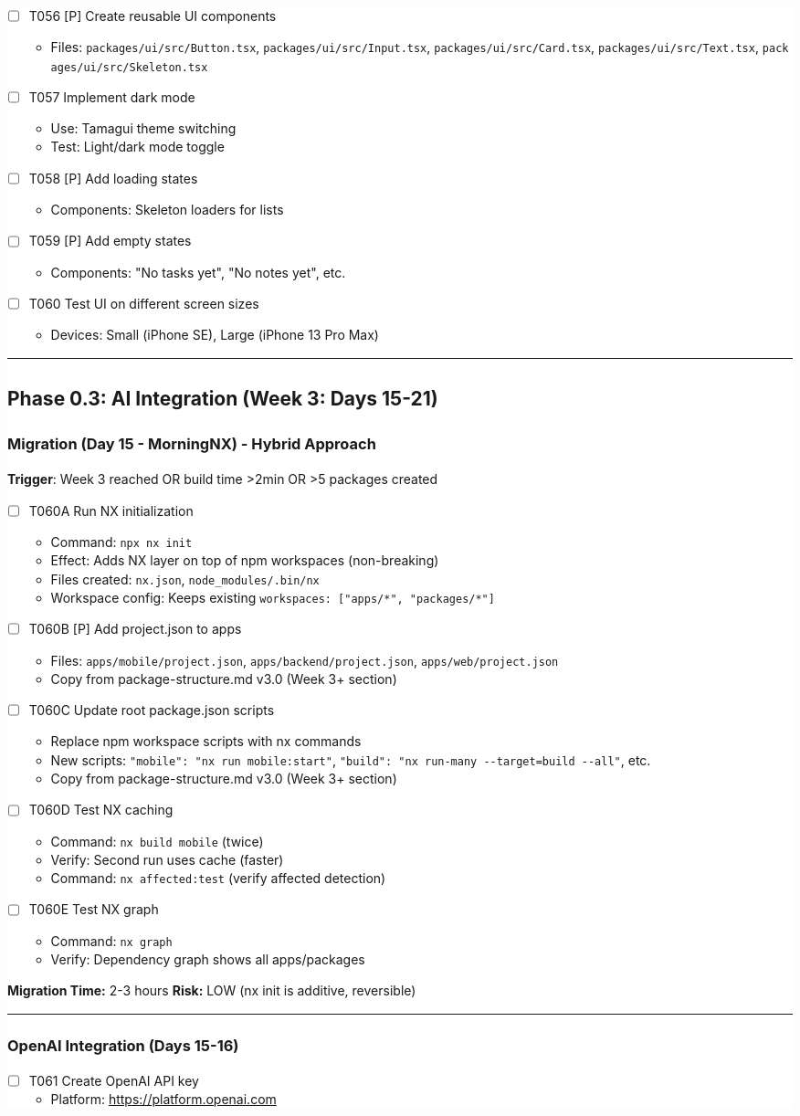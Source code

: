 - [ ] T056 [P] Create reusable UI components
  - Files: `packages/ui/src/Button.tsx`, `packages/ui/src/Input.tsx`, `packages/ui/src/Card.tsx`, `packages/ui/src/Text.tsx`, `packages/ui/src/Skeleton.tsx`

- [ ] T057 Implement dark mode
  - Use: Tamagui theme switching
  - Test: Light/dark mode toggle

- [ ] T058 [P] Add loading states
  - Components: Skeleton loaders for lists

- [ ] T059 [P] Add empty states
  - Components: "No tasks yet", "No notes yet", etc.

- [ ] T060 Test UI on different screen sizes
  - Devices: Small (iPhone SE), Large (iPhone 13 Pro Max)

---

## Phase 0.3: AI Integration (Week 3: Days 15-21)

###  Migration (Day 15 - MorningNX) - Hybrid Approach

**Trigger**: Week 3 reached OR build time >2min OR >5 packages created

- [ ] T060A Run NX initialization
  - Command: `npx nx init`
  - Effect: Adds NX layer on top of npm workspaces (non-breaking)
  - Files created: `nx.json`, `node_modules/.bin/nx`
  - Workspace config: Keeps existing `workspaces: ["apps/*", "packages/*"]`

- [ ] T060B [P] Add project.json to apps
  - Files: `apps/mobile/project.json`, `apps/backend/project.json`, `apps/web/project.json`
  - Copy from package-structure.md v3.0 (Week 3+ section)

- [ ] T060C Update root package.json scripts
  - Replace npm workspace scripts with nx commands
  - New scripts: `"mobile": "nx run mobile:start"`, `"build": "nx run-many --target=build --all"`, etc.
  - Copy from package-structure.md v3.0 (Week 3+ section)

- [ ] T060D Test NX caching
  - Command: `nx build mobile` (twice)
  - Verify: Second run uses cache (faster)
  - Command: `nx affected:test` (verify affected detection)

- [ ] T060E Test NX graph
  - Command: `nx graph`
  - Verify: Dependency graph shows all apps/packages

**Migration Time:** 2-3 hours
**Risk:** LOW (nx init is additive, reversible)

---

### OpenAI Integration (Days 15-16)
- [ ] T061 Create OpenAI API key
  - Platform: https://platform.openai.com
